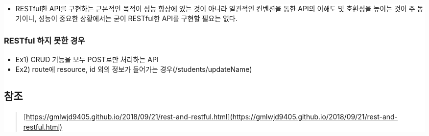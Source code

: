   - RESTful한 API를 구현하는 근본적인 목적이 성능 향상에 있는 것이 아니라 일관적인 컨벤션을 통한 API의 이해도 및 호환성을 높이는 것이 주 동기이니, 성능이 중요한 상황에서는 굳이 RESTful한 API를 구현할 필요는 없다.

### RESTful 하지 못한 경우

  - Ex1) CRUD 기능을 모두 POST로만 처리하는 API
  - Ex2) route에 resource, id 외의 정보가 들어가는 경우(/students/updateName)


## 참조

  > [https://gmlwjd9405.github.io/2018/09/21/rest-and-restful.html](https://gmlwjd9405.github.io/2018/09/21/rest-and-restful.html)
